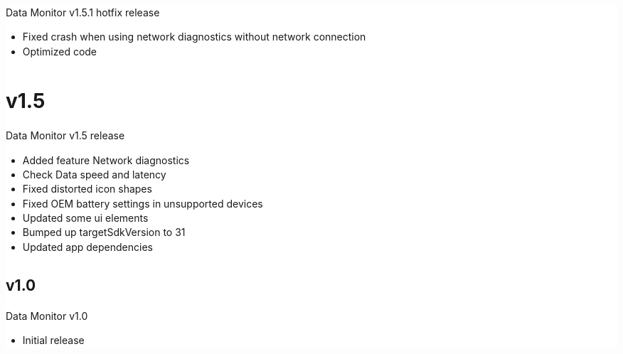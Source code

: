 Data Monitor v1.5.1 hotfix release

- Fixed crash when using network diagnostics without network connection
- Optimized code

# v1.5

Data Monitor v1.5 release

- Added feature Network diagnostics
- Check Data speed and latency
- Fixed distorted icon shapes
- Fixed OEM battery settings in unsupported devices
- Updated some ui elements
- Bumped up targetSdkVersion to 31
- Updated app dependencies


## v1.0

Data Monitor v1.0

- Initial release
